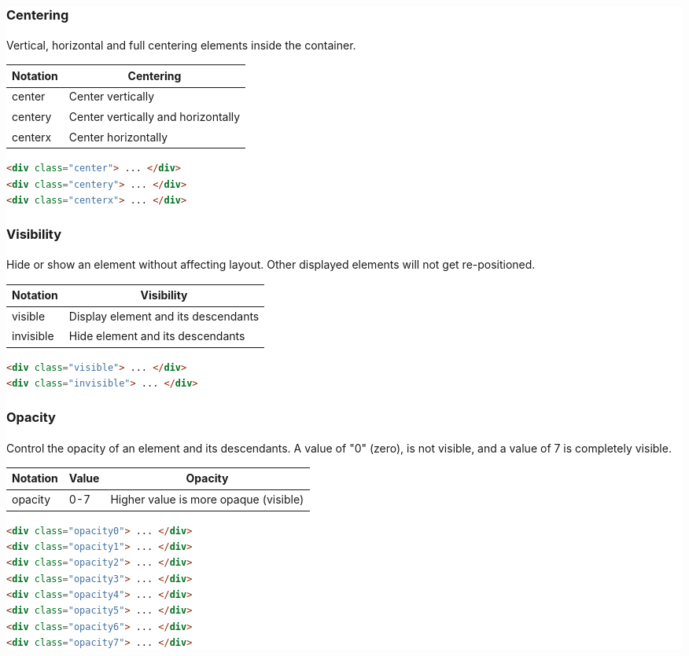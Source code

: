 ### Centering

Vertical, horizontal and full centering elements inside the container.

|Notation|Centering|
|-|-|
|center|Center vertically|
|centery|Center vertically and horizontally|
|centerx|Center horizontally|

```html
<div class="center"> ... </div>
<div class="centery"> ... </div>
<div class="centerx"> ... </div>
```

### Visibility

Hide or show an element without affecting layout. Other displayed elements will not get re-positioned.

|Notation|Visibility|
|-|-|
|visible|Display element and its descendants|
|invisible|Hide element and its descendants|

```html
<div class="visible"> ... </div>
<div class="invisible"> ... </div>
```

### Opacity

Control the opacity of an element and its descendants. A value of "0" (zero), is not visible, and a value of 7 is completely visible.

|Notation|Value|Opacity|
|-|-|-|
|opacity|0-7|Higher value is more opaque (visible)|

```html
<div class="opacity0"> ... </div>
<div class="opacity1"> ... </div>
<div class="opacity2"> ... </div>
<div class="opacity3"> ... </div>
<div class="opacity4"> ... </div>
<div class="opacity5"> ... </div>
<div class="opacity6"> ... </div>
<div class="opacity7"> ... </div>
```
